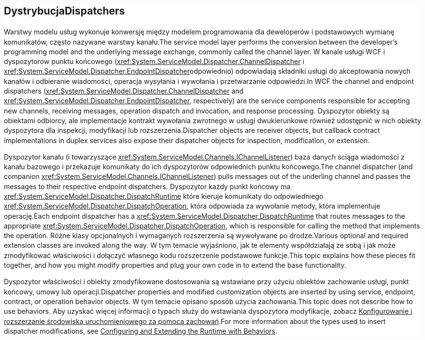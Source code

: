 ## <a name="dispatchers"></a><span data-ttu-id="2fd94-110">Dystrybucja</span><span class="sxs-lookup"><span data-stu-id="2fd94-110">Dispatchers</span></span>  
 <span data-ttu-id="2fd94-111">Warstwy modelu usług wykonuje konwersję między modelem programowania dla deweloperów i podstawowych wymianę komunikatów, często nazywane warstwy kanału.</span><span class="sxs-lookup"><span data-stu-id="2fd94-111">The service model layer performs the conversion between the developer’s programming model and the underlying message exchange, commonly called the channel layer.</span></span> <span data-ttu-id="2fd94-112">W kanale usługi WCF i dyspozytorów punktu końcowego (<xref:System.ServiceModel.Dispatcher.ChannelDispatcher> i <xref:System.ServiceModel.Dispatcher.EndpointDispatcher>odpowiednio) odpowiadają składniki usługi do akceptowania nowych kanałów i odbieranie wiadomości, operacja wysyłania i wywołania i przetwarzanie odpowiedzi.</span><span class="sxs-lookup"><span data-stu-id="2fd94-112">In WCF the channel and endpoint dispatchers (<xref:System.ServiceModel.Dispatcher.ChannelDispatcher> and <xref:System.ServiceModel.Dispatcher.EndpointDispatcher>, respectively) are the service components responsible for accepting new channels, receiving messages, operation dispatch and invocation, and response processing.</span></span> <span data-ttu-id="2fd94-113">Dyspozytor obiekty są obiektami odbiorcy, ale implementacje kontrakt wywołania zwrotnego w usługi dwukierunkowe również udostępnić w nich obiekty dyspozytora dla inspekcji, modyfikacji lub rozszerzenia.</span><span class="sxs-lookup"><span data-stu-id="2fd94-113">Dispatcher objects are receiver objects, but callback contract implementations in duplex services also expose their dispatcher objects for inspection, modification, or extension.</span></span>  
  
 <span data-ttu-id="2fd94-114">Dyspozytor kanału (i towarzyszące <xref:System.ServiceModel.Channels.IChannelListener>) baza danych ściąga wiadomości z kanału bazowego i przekazuje komunikaty do ich dyspozytorów odpowiednich punktu końcowego.</span><span class="sxs-lookup"><span data-stu-id="2fd94-114">The channel dispatcher (and companion <xref:System.ServiceModel.Channels.IChannelListener>) pulls messages out of the underling channel and passes the messages to their respective endpoint dispatchers.</span></span> <span data-ttu-id="2fd94-115">Dyspozytor każdy punkt końcowy ma <xref:System.ServiceModel.Dispatcher.DispatchRuntime> które kieruje komunikaty do odpowiedniego <xref:System.ServiceModel.Dispatcher.DispatchOperation>, która odpowiada za wywołanie metody, która implementuje operację.</span><span class="sxs-lookup"><span data-stu-id="2fd94-115">Each endpoint dispatcher has a <xref:System.ServiceModel.Dispatcher.DispatchRuntime> that routes messages to the appropriate <xref:System.ServiceModel.Dispatcher.DispatchOperation>, which is responsible for calling the method that implements the operation.</span></span> <span data-ttu-id="2fd94-116">Różne klasy opcjonalnych i wymaganych rozszerzenia są wywoływane po drodze.</span><span class="sxs-lookup"><span data-stu-id="2fd94-116">Various optional and required extension classes are invoked along the way.</span></span> <span data-ttu-id="2fd94-117">W tym temacie wyjaśniono, jak te elementy współdziałają ze sobą i jak może zmodyfikować właściwości i dołączyć własnego kodu rozszerzenie podstawowe funkcje.</span><span class="sxs-lookup"><span data-stu-id="2fd94-117">This topic explains how these pieces fit together, and how you might modify properties and plug your own code in to extend the base functionality.</span></span>  
  
 <span data-ttu-id="2fd94-118">Dyspozytor właściwości i obiekty zmodyfikowane dostosowania są wstawiane przy użyciu obiektów zachowanie usługi, punkt końcowy, umowy lub operacji.</span><span class="sxs-lookup"><span data-stu-id="2fd94-118">Dispatcher properties and modified customization objects are inserted by using service, endpoint, contract, or operation behavior objects.</span></span> <span data-ttu-id="2fd94-119">W tym temacie opisano sposób użycia zachowania.</span><span class="sxs-lookup"><span data-stu-id="2fd94-119">This topic does not describe how to use behaviors.</span></span> <span data-ttu-id="2fd94-120">Aby uzyskać więcej informacji o typach służy do wstawiania dyspozytora modyfikacje, zobacz [Konfigurowanie i rozszerzanie środowiska uruchomieniowego za pomocą zachowań](../../../../docs/framework/wcf/extending/configuring-and-extending-the-runtime-with-behaviors.md).</span><span class="sxs-lookup"><span data-stu-id="2fd94-120">For more information about the types used to insert dispatcher modifications, see [Configuring and Extending the Runtime with Behaviors](../../../../docs/framework/wcf/extending/configuring-and-extending-the-runtime-with-behaviors.md).</span></span>  
  
